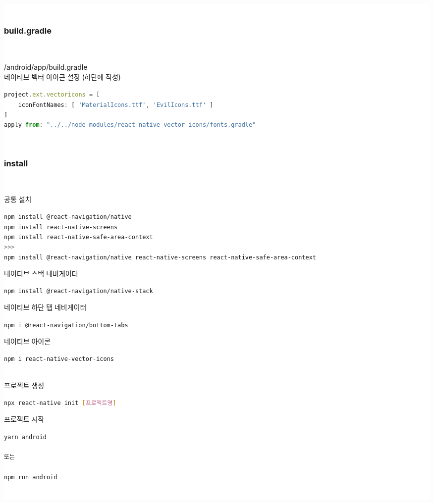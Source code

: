 <br/>

### build.gradle

<br/>

/android/app/build.gradle
<br/> 네이티브 벡터 아이콘 설정 (하단에 작성)

```js
project.ext.vectoricons = [
    iconFontNames: [ 'MaterialIcons.ttf', 'EvilIcons.ttf' ]
]
apply from: "../../node_modules/react-native-vector-icons/fonts.gradle"
```

<br/>

### install

<br/>

공통 설치

```bash
npm install @react-navigation/native
npm install react-native-screens
npm install react-native-safe-area-context
>>>
npm install @react-navigation/native react-native-screens react-native-safe-area-context
```

네이티브 스택 네비게이터

```bash
npm install @react-navigation/native-stack
```

네이티브 하단 탭 네비게이터

```bash
npm i @react-navigation/bottom-tabs
```

네이티브 아이콘

```bash
npm i react-native-vector-icons
```

<br>
프로젝트 생성

```bash
npx react-native init [프로젝트명]
```

프로젝트 시작

```bash
yarn android

또는 

npm run android
```
<br>
